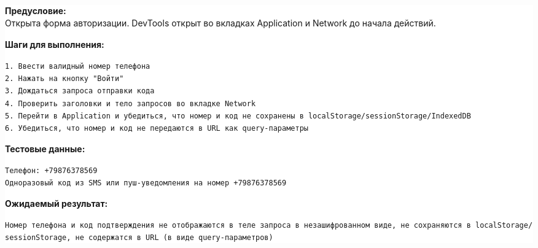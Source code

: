 **Предусловие:**  
Открыта форма авторизации. DevTools открыт во вкладках Application и Network до начала действий.

**Шаги для выполнения:**

```
1. Ввести валидный номер телефона
2. Нажать на кнопку "Войти"
3. Дождаться запроса отправки кода
4. Проверить заголовки и тело запросов во вкладке Network
5. Перейти в Application и убедиться, что номер и код не сохранены в localStorage/sessionStorage/IndexedDB
6. Убедиться, что номер и код не передаются в URL как query-параметры
```

**Тестовые данные:**

```
Телефон: +79876378569
Одноразовый код из SMS или пуш-уведомления на номер +79876378569
```

**Ожидаемый результат:**

```
Номер телефона и код подтверждения не отображаются в теле запроса в незашифрованном виде, не сохраняются в localStorage/sessionStorage, не содержатся в URL (в виде query-параметров)
```
